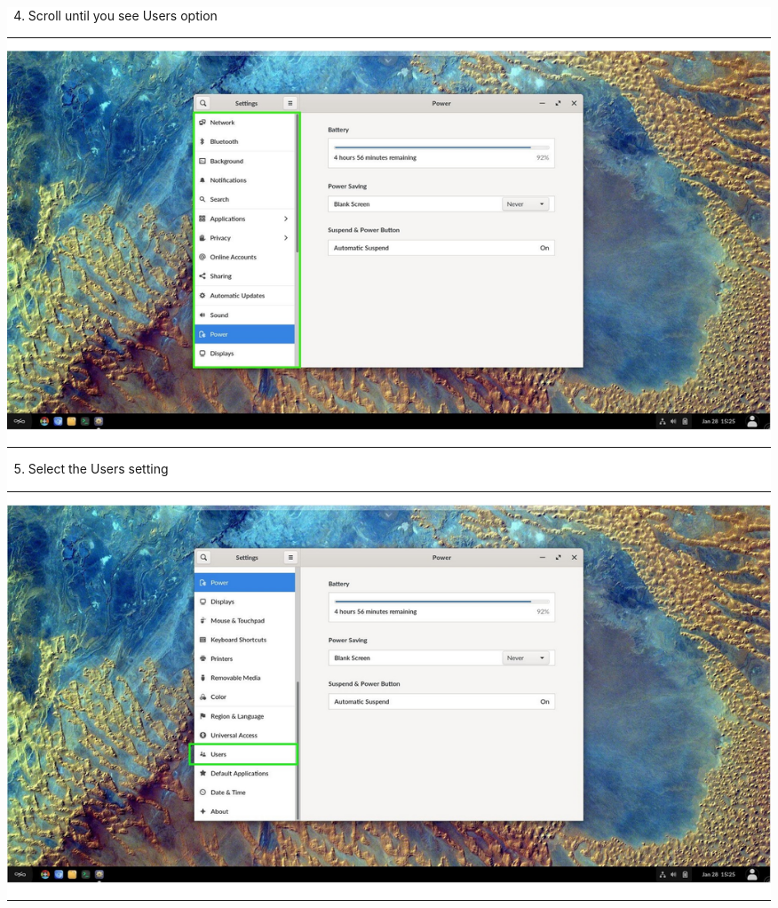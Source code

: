 
4. Scroll until you see Users option

---

![03_settingsPane.jpg](../_resources/03_settingsPane.jpg)

---

5. Select the Users setting

---

![04_userOption.JPG](../_resources/04_userOption.JPG)

---